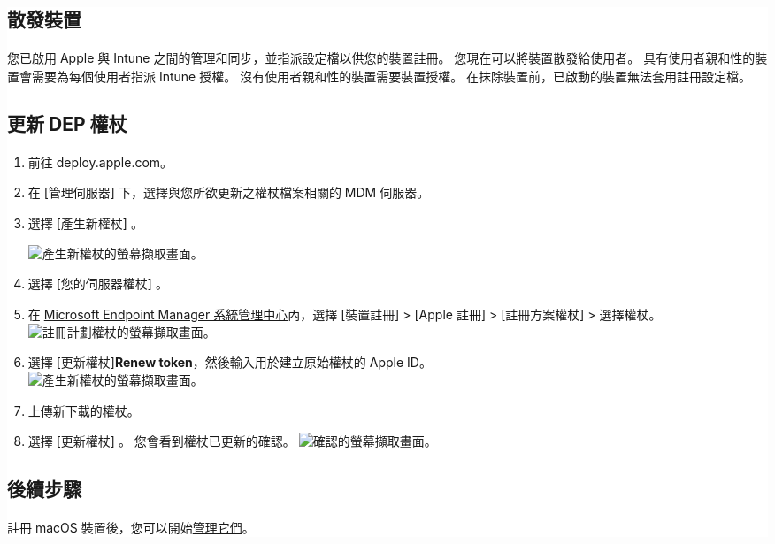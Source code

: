 ## <a name="distribute-devices"></a>散發裝置

您已啟用 Apple 與 Intune 之間的管理和同步，並指派設定檔以供您的裝置註冊。 您現在可以將裝置散發給使用者。 具有使用者親和性的裝置會需要為每個使用者指派 Intune 授權。 沒有使用者親和性的裝置需要裝置授權。 在抹除裝置前，已啟動的裝置無法套用註冊設定檔。

## <a name="renew-a-dep-token"></a>更新 DEP 權杖

1. 前往 deploy.apple.com。  
2. 在 [管理伺服器]  下，選擇與您所欲更新之權杖檔案相關的 MDM 伺服器。
3. 選擇 [產生新權杖]  。

    ![產生新權杖的螢幕擷取畫面。](./media/device-enrollment-program-enroll-macos/generatenewtoken.png)

4. 選擇 [您的伺服器權杖]  。  
5. 在 [Microsoft Endpoint Manager 系統管理中心](https://go.microsoft.com/fwlink/?linkid=2109431)內，選擇 [裝置註冊]   > [Apple 註冊]   > [註冊方案權杖]  > 選擇權杖。
    ![註冊計劃權杖的螢幕擷取畫面。](./media/device-enrollment-program-enroll-macos/enrollmentprogramtokens.png)

6. 選擇 [更新權杖]**Renew token**，然後輸入用於建立原始權杖的 Apple ID。  
    ![產生新權杖的螢幕擷取畫面。](./media/device-enrollment-program-enroll-macos/renewtoken.png)

7. 上傳新下載的權杖。  
8. 選擇 [更新權杖]  。 您會看到權杖已更新的確認。
    ![確認的螢幕擷取畫面。](./media/device-enrollment-program-enroll-macos/confirmation.png)

## <a name="next-steps"></a>後續步驟

註冊 macOS 裝置後，您可以開始[管理它們](../remote-actions/device-management.md)。
